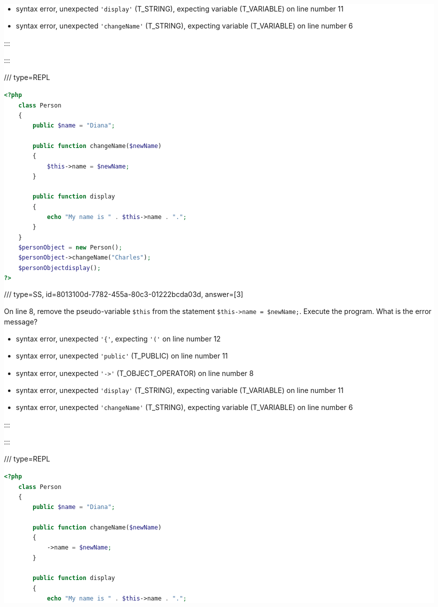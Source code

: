  - syntax error, unexpected `'display'` (T_STRING), expecting variable (T_VARIABLE) on line number 11

 - syntax error, unexpected `'changeName'` (T_STRING), expecting variable (T_VARIABLE) on line number 6

:::


:::

/// type=REPL

```php
<?php
    class Person 
    {
        public $name = "Diana";

        public function changeName($newName)
        {
            $this->name = $newName;
        }

        public function display
        {
            echo "My name is " . $this->name . ".";
        }
    }
    $personObject = new Person();
    $personObject->changeName("Charles");
    $personObjectdisplay();
?>
```
/// type=SS, id=8013100d-7782-455a-80c3-01222bcda03d, answer=[3]

On line 8, remove the pseudo-variable `$this` from the statement `$this->name = $newName;`. Execute the program. What is the error message?

 - syntax error, unexpected `'{'`, expecting `'('` on line number 12

 - syntax error, unexpected `'public'` (T_PUBLIC) on line number 11

 - syntax error, unexpected `'->'` (T_OBJECT_OPERATOR) on line number 8

 - syntax error, unexpected `'display'` (T_STRING), expecting variable (T_VARIABLE) on line number 11

 - syntax error, unexpected `'changeName'` (T_STRING), expecting variable (T_VARIABLE) on line number 6

:::


:::

/// type=REPL

```php
<?php
    class Person 
    {
        public $name = "Diana";

        public function changeName($newName)
        {
            ->name = $newName;
        }

        public function display
        {
            echo "My name is " . $this->name . ".";
```